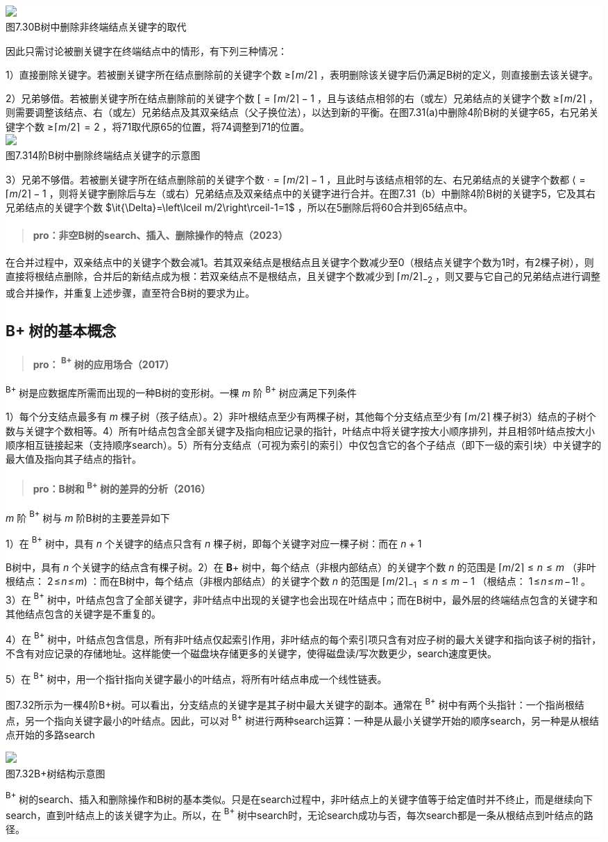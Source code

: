 ![](https://cdn-mineru.openxlab.org.cn/model-mineru/prod/7238b2b80bcf193f427d7371143169091e88dc7e89de6a71f0c30816046d808c.jpg)  
图7.30B树中删除非终端结点关键字的取代  

因此只需讨论被删关键字在终端结点中的情形，有下列三种情况：  

1）直接删除关键字。若被删关键字所在结点删除前的关键字个数 $\geqslant\!\lceil m/2\rceil$ ，表明删除该关键字后仍满足B树的定义，则直接删去该关键字。  

2）兄弟够借。若被删关键字所在结点删除前的关键字个数 $\scriptstyle[=\lceil m/2\rceil-1$ ，且与该结点相邻的右（或左）兄弟结点的关键字个数 $\geqslant\!\left\lceil m/2\right\rceil$ ，则需要调整该结点、右（或左）兄弟结点及其双亲结点（父子换位法），以达到新的平衡。在图7.31(a)中删除4阶B树的关键字65，右兄弟关键字个数 $\geqslant\!\left\lceil m/2\right\rceil\!=2$ ，将71取代原65的位置，将74调整到71的位置。  
![](https://cdn-mineru.openxlab.org.cn/model-mineru/prod/215b6baf0ac411ac31105377425b16f9f12f9828b89f9a64b2c180cfee010990.jpg)  
图7.314阶B树中删除终端结点关键字的示意图  

3）兄弟不够借。若被删关键字所在结点删除前的关键字个数 $\scriptstyle\cdot=\left\lceil m/2\right\rceil-1$ ，且此时与该结点相邻的左、右兄弟结点的关键字个数都 $\scriptstyle\left\langle=\left\lceil m/2\right\rceil-1$ ，则将关键字删除后与左（或右）兄弟结点及双亲结点中的关键字进行合并。在图7.31（b）中删除4阶B树的关键字5，它及其右兄弟结点的关键字个数 $\it{\Delta}=\left\lceil m/2\right\rceil-1=1$ ，所以在5删除后将60合并到65结点中。  

>#### pro：非空B树的search、插入、删除操作的特点（2023）  

在合并过程中，双亲结点中的关键字个数会减1。若其双亲结点是根结点且关键字个数减少至0（根结点关键字个数为1时，有2棵子树），则直接将根结点删除，合并后的新结点成为根：若双亲结点不是根结点，且关键字个数减少到 $\lceil m/2\rceil_{-2}$ ，则又要与它自己的兄弟结点进行调整或合并操作，并重复上述步骤，直至符合B树的要求为止。  

## $\mathbf{B}+$ 树的基本概念  

>#### pro： $^{\mathsf{B}+}$ 树的应用场合（2017）  

$^{\mathrm{B+}}$ 树是应数据库所需而出现的一种B树的变形树。一棵 $m$ 阶 $^{\mathrm{B+}}$ 树应满足下列条件  

1）每个分支结点最多有 $m$ 棵子树（孩子结点）。2）非叶根结点至少有两棵子树，其他每个分支结点至少有 $\lceil m/2\rceil$ 棵子树3）结点的子树个数与关键字个数相等。4）所有叶结点包含全部关键字及指向相应记录的指针，叶结点中将关键字按大小顺序排列，并且相邻叶结点按大小顺序相互链接起来（支持顺序search）。5）所有分支结点（可视为索引的索引）中仅包含它的各个子结点（即下一级的索引块）中关键字的最大值及指向其子结点的指针。  

>#### pro：B树和 $^{\mathsf{B}+}$ 树的差异的分析（2016）  

$m$ 阶 $^{\mathrm{B+}}$ 树与 $m$ 阶B树的主要差异如下  

1）在 $^{\mathrm{B+}}$ 树中，具有 $n$ 个关键字的结点只含有 $n$ 棵子树，即每个关键字对应一棵子树：而在 $n+1$  

B树中，具有 $n$ 个关键字的结点含有棵子树。2）在 $\mathbf{B}+$ 树中，每个结点（非根内部结点）的关键字个数 $n$ 的范围是 $\lceil m/2\rceil{\leqslant}n{\leqslant}m$ （非叶根结点： $2\!\leqslant\!n\!\leqslant\!m)$ ：而在B树中，每个结点（非根内部结点）的关键字个数 $n$ 的范围是 $\lceil m/2\rceil_{-1}$  ${\leqslant}n{\leqslant}m-1$ （根结点： $1\!\leqslant\!n\!\leqslant\!m\!-\!1!$ 。  
3）在 $^{\mathrm{B+}}$ 树中，叶结点包含了全部关键字，非叶结点中出现的关键字也会出现在叶结点中；而在B树中，最外层的终端结点包含的关键字和其他结点包含的关键字是不重复的。  

4）在 $^{\mathrm{B+}}$ 树中，叶结点包含信息，所有非叶结点仅起索引作用，非叶结点的每个索引项只含有对应子树的最大关键字和指向该子树的指针，不含有对应记录的存储地址。这样能使一个磁盘块存储更多的关键字，使得磁盘读/写次数更少，search速度更快。  

5）在 $^{\mathrm{B+}}$ 树中，用一个指针指向关键字最小的叶结点，将所有叶结点串成一个线性链表。  

图7.32所示为一棵4阶B+树。可以看出，分支结点的关键字是其子树中最大关键字的副本。通常在 $^{\mathrm{B+}}$ 树中有两个头指针：一个指尚根结点，另一个指向关键字最小的叶结点。因此，可以对 $^{\mathrm{B+}}$ 树进行两种search运算：一种是从最小关键学开始的顺序search，另一种是从根结点开始的多路search  

![](https://cdn-mineru.openxlab.org.cn/model-mineru/prod/db9dc115f173d19c088aab329b4f42f2125e735f6d5222eacbec4640c3e2ffab.jpg)  
图7.32B+树结构示意图  

$^{\mathrm{B+}}$ 树的search、插入和删除操作和B树的基本类似。只是在search过程中，非叶结点上的关键字值等于给定值时并不终止，而是继续向下search，直到叶结点上的该关键字为止。所以，在 $^{\mathrm{B+}}$ 树中search时，无论search成功与否，每次search都是一条从根结点到叶结点的路径。  
 